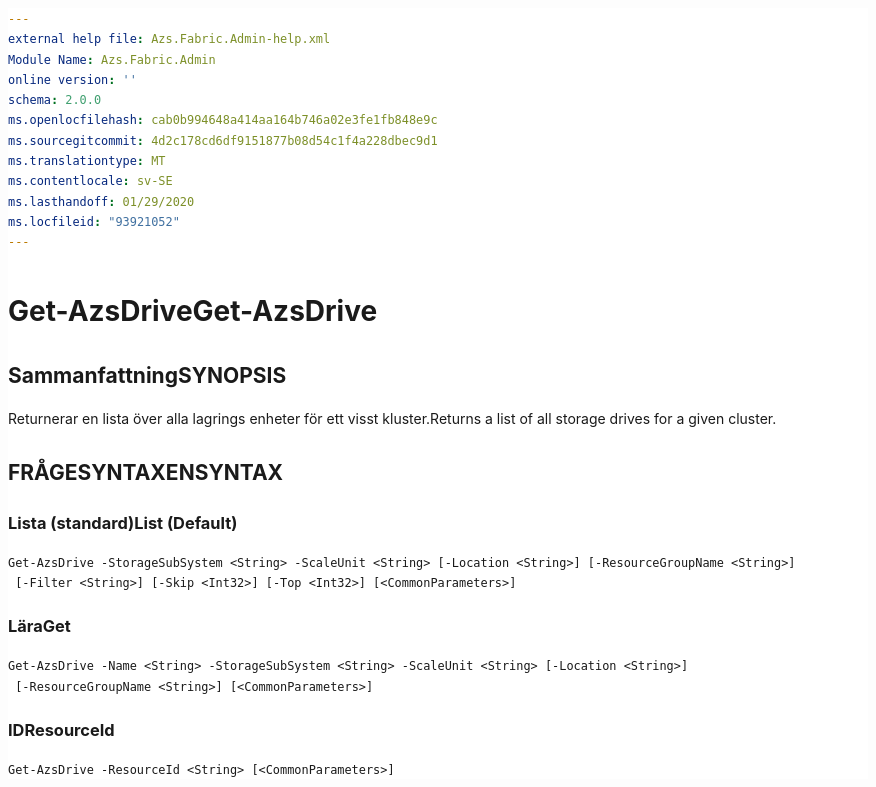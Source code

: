 ```yaml
---
external help file: Azs.Fabric.Admin-help.xml
Module Name: Azs.Fabric.Admin
online version: ''
schema: 2.0.0
ms.openlocfilehash: cab0b994648a414aa164b746a02e3fe1fb848e9c
ms.sourcegitcommit: 4d2c178cd6df9151877b08d54c1f4a228dbec9d1
ms.translationtype: MT
ms.contentlocale: sv-SE
ms.lasthandoff: 01/29/2020
ms.locfileid: "93921052"
---
```

# <span data-ttu-id="c78ed-101">Get-AzsDrive</span><span class="sxs-lookup"><span data-stu-id="c78ed-101">Get-AzsDrive</span></span>

## <span data-ttu-id="c78ed-102">Sammanfattning</span><span class="sxs-lookup"><span data-stu-id="c78ed-102">SYNOPSIS</span></span>
<span data-ttu-id="c78ed-103">Returnerar en lista över alla lagrings enheter för ett visst kluster.</span><span class="sxs-lookup"><span data-stu-id="c78ed-103">Returns a list of all storage drives for a given cluster.</span></span>

## <span data-ttu-id="c78ed-104">FRÅGESYNTAXEN</span><span class="sxs-lookup"><span data-stu-id="c78ed-104">SYNTAX</span></span>

### <span data-ttu-id="c78ed-105">Lista (standard)</span><span class="sxs-lookup"><span data-stu-id="c78ed-105">List (Default)</span></span>
```
Get-AzsDrive -StorageSubSystem <String> -ScaleUnit <String> [-Location <String>] [-ResourceGroupName <String>]
 [-Filter <String>] [-Skip <Int32>] [-Top <Int32>] [<CommonParameters>]
```

### <span data-ttu-id="c78ed-106">Lära</span><span class="sxs-lookup"><span data-stu-id="c78ed-106">Get</span></span>
```
Get-AzsDrive -Name <String> -StorageSubSystem <String> -ScaleUnit <String> [-Location <String>]
 [-ResourceGroupName <String>] [<CommonParameters>]
```

### <span data-ttu-id="c78ed-107">ID</span><span class="sxs-lookup"><span data-stu-id="c78ed-107">ResourceId</span></span>
```
Get-AzsDrive -ResourceId <String> [<CommonParameters>]
```
